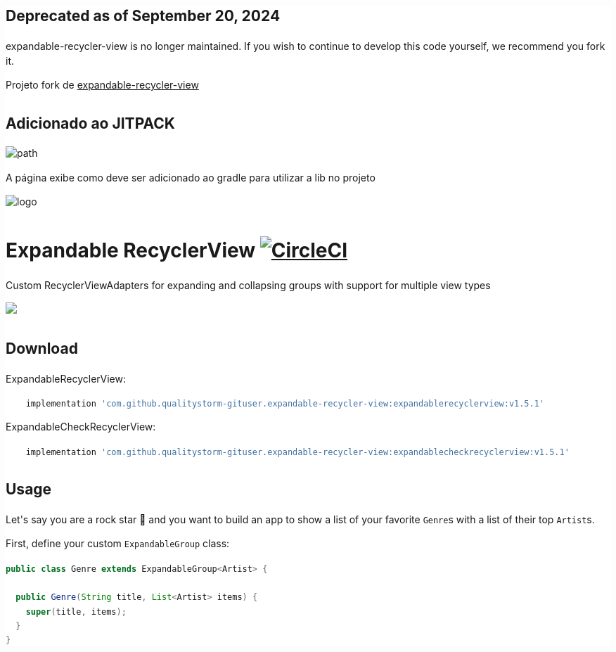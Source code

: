 ## Deprecated as of September 20, 2024

expandable-recycler-view is no longer maintained. If you wish to continue to develop this code yourself, we recommend you fork it.

Projeto fork de [expandable-recycler-view](https://github.com/thoughtbot/expandable-recycler-view.git)


## Adicionado ao JITPACK
![path](https://jitpack.io/#qualitystorm-gituser/expandable-recycler-view)

A página exibe como deve ser adicionado ao gradle para utilizar a lib no projeto


![logo](https://images.thoughtbot.com/blog-vellum-image-uploads/lpMtQDMlRindAIJOHlGl_expandable-recycler-view-logo.png)

# Expandable RecyclerView [![CircleCI](https://circleci.com/gh/thoughtbot/expandable-recycler-view/tree/master.svg?style=svg)](https://circleci.com/gh/thoughtbot/expandable-recycler-view/tree/master)
Custom RecyclerViewAdapters for expanding and collapsing groups with support for multiple view types

<img src="https://cloud.githubusercontent.com/assets/5386934/17074123/b9d1efca-502c-11e6-9c9f-fb6180ee337f.gif" width=300 />

## Download
ExpandableRecyclerView:
```gradle
    implementation 'com.github.qualitystorm-gituser.expandable-recycler-view:expandablerecyclerview:v1.5.1'
```

ExpandableCheckRecyclerView:
```gradle
    implementation 'com.github.qualitystorm-gituser.expandable-recycler-view:expandablecheckrecyclerview:v1.5.1'
```

## Usage
Let's say you are a rock star :guitar: and you want to build an app to show a list of your favorite `Genre`s with a list of their top `Artist`s.

First, define your custom `ExpandableGroup` class:

``` java
public class Genre extends ExpandableGroup<Artist> {

  public Genre(String title, List<Artist> items) {
    super(title, items);
  }
}
```
